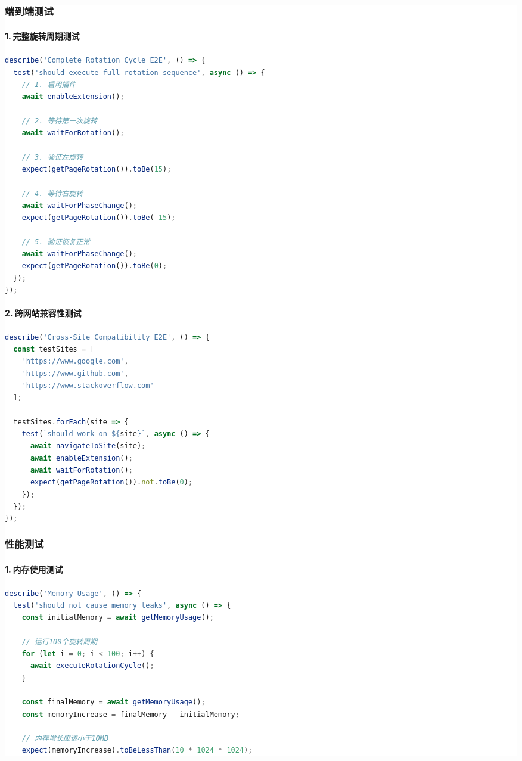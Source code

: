 ### 端到端测试

#### 1. 完整旋转周期测试
```javascript
describe('Complete Rotation Cycle E2E', () => {
  test('should execute full rotation sequence', async () => {
    // 1. 启用插件
    await enableExtension();
    
    // 2. 等待第一次旋转
    await waitForRotation();
    
    // 3. 验证左旋转
    expect(getPageRotation()).toBe(15);
    
    // 4. 等待右旋转
    await waitForPhaseChange();
    expect(getPageRotation()).toBe(-15);
    
    // 5. 验证恢复正常
    await waitForPhaseChange();
    expect(getPageRotation()).toBe(0);
  });
});
```

#### 2. 跨网站兼容性测试
```javascript
describe('Cross-Site Compatibility E2E', () => {
  const testSites = [
    'https://www.google.com',
    'https://www.github.com',
    'https://www.stackoverflow.com'
  ];
  
  testSites.forEach(site => {
    test(`should work on ${site}`, async () => {
      await navigateToSite(site);
      await enableExtension();
      await waitForRotation();
      expect(getPageRotation()).not.toBe(0);
    });
  });
});
```

### 性能测试

#### 1. 内存使用测试
```javascript
describe('Memory Usage', () => {
  test('should not cause memory leaks', async () => {
    const initialMemory = await getMemoryUsage();
    
    // 运行100个旋转周期
    for (let i = 0; i < 100; i++) {
      await executeRotationCycle();
    }
    
    const finalMemory = await getMemoryUsage();
    const memoryIncrease = finalMemory - initialMemory;
    
    // 内存增长应该小于10MB
    expect(memoryIncrease).toBeLessThan(10 * 1024 * 1024);
```